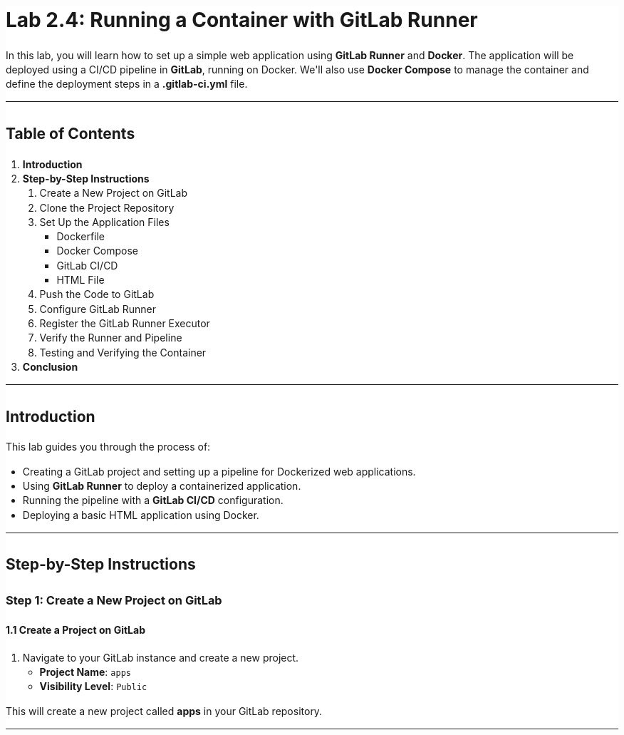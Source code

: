 # Lab 2.4: Running a Container with GitLab Runner

In this lab, you will learn how to set up a simple web application using **GitLab Runner** and **Docker**. The application will be deployed using a CI/CD pipeline in **GitLab**, running on Docker. We'll also use **Docker Compose** to manage the container and define the deployment steps in a **.gitlab-ci.yml** file.

---

## Table of Contents
1. **Introduction**
2. **Step-by-Step Instructions**
    1. Create a New Project on GitLab
    2. Clone the Project Repository
    3. Set Up the Application Files
        - Dockerfile
        - Docker Compose
        - GitLab CI/CD
        - HTML File
    4. Push the Code to GitLab
    5. Configure GitLab Runner
    6. Register the GitLab Runner Executor
    7. Verify the Runner and Pipeline
    8. Testing and Verifying the Container
3. **Conclusion**

---

## Introduction

This lab guides you through the process of:
- Creating a GitLab project and setting up a pipeline for Dockerized web applications.
- Using **GitLab Runner** to deploy a containerized application.
- Running the pipeline with a **GitLab CI/CD** configuration.
- Deploying a basic HTML application using Docker.

---

## Step-by-Step Instructions

### Step 1: Create a New Project on GitLab

#### 1.1 Create a Project on GitLab

1. Navigate to your GitLab instance and create a new project.
   - **Project Name**: `apps`
   - **Visibility Level**: `Public`

This will create a new project called **apps** in your GitLab repository.

---